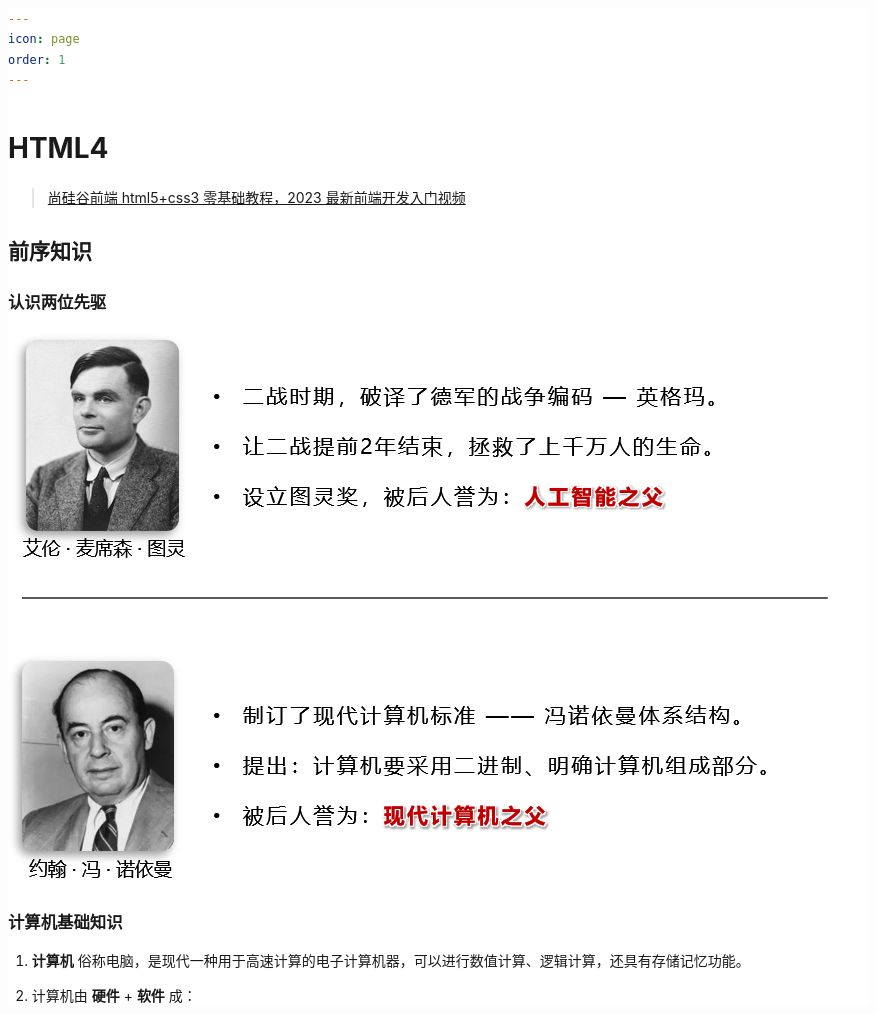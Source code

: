```yaml
---
icon: page
order: 1
---
```

# HTML4

> [尚硅谷前端 html5+css3 零基础教程，2023 最新前端开发入门视频](https://www.bilibili.com/video/BV1p84y1P7Z5/?spm_id_from=333.337.search-card.all.click&vd_source=65e8ed62ff65aeec2427f9b6c8523b9b)

## 前序知识

### 认识两位先驱

![image-20230418211945881](./assets/image-20230418211945881.png)

### 计算机基础知识

1. **计算机** 俗称电脑，是现代一种用于高速计算的电子计算机器，可以进行数值计算、逻辑计算，还具有存储记忆功能。

2. 计算机由 **硬件** + **软件** 成：
